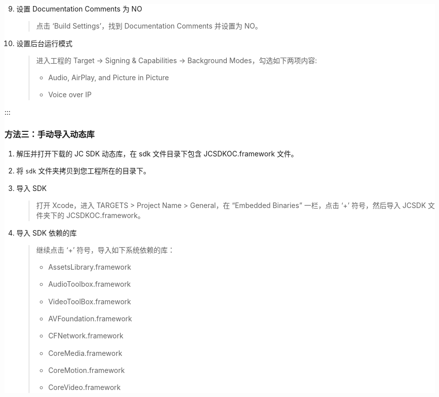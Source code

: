 9. 设置 Documentation Comments 为 NO

    >
    >
    >
    >
    > 点击 ‘Build Settings’，找到 Documentation Comments 并设置为 NO。
    >
    >

10. 设置后台运行模式

    >
    >
    >
    >
    > 进入工程的 Target -\> Signing & Capabilities -\> Background
    > Modes，勾选如下两项内容:
    >
    >   - Audio, AirPlay, and Picture in Picture
    >
    >   - Voice over IP
    >
    >

:::

### 方法三：手动导入动态库

1. 解压并打开下载的 JC SDK 动态库，在 sdk 文件目录下包含 JCSDKOC.framework 文件。

2. 将 `sdk` 文件夹拷贝到您工程所在的目录下。

3. 导入 SDK

    >
    >
    >
    >
    > 打开 Xcode，进入 TARGETS \> Project Name \> General，在 “Embedded
    > Binaries” 一栏，点击 ‘+’ 符号，然后导入 JCSDK 文件夹下的 JCSDKOC.framework。
    >
    >

4. 导入 SDK 依赖的库

    >
    >
    >
    >
    > 继续点击 ‘+’ 符号，导入如下系统依赖的库：
    >
    >   - AssetsLibrary.framework
    >
    >   - AudioToolbox.framework
    >
    >   - VideoToolBox.framework
    >
    >   - AVFoundation.framework
    >
    >   - CFNetwork.framework
    >
    >   - CoreMedia.framework
    >
    >   - CoreMotion.framework
    >
    >   - CoreVideo.framework
    >